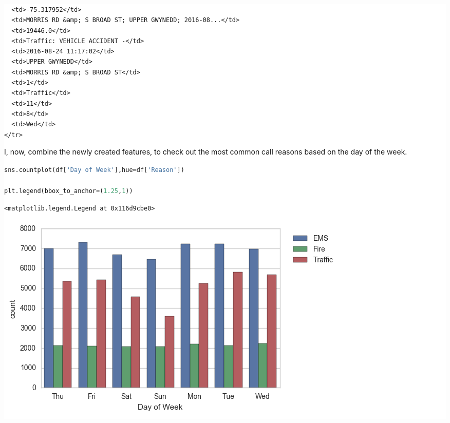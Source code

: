       <td>-75.317952</td>
      <td>MORRIS RD &amp; S BROAD ST; UPPER GWYNEDD; 2016-08...</td>
      <td>19446.0</td>
      <td>Traffic: VEHICLE ACCIDENT -</td>
      <td>2016-08-24 11:17:02</td>
      <td>UPPER GWYNEDD</td>
      <td>MORRIS RD &amp; S BROAD ST</td>
      <td>1</td>
      <td>Traffic</td>
      <td>11</td>
      <td>8</td>
      <td>Wed</td>
    </tr>
  </tbody>
</table>
</div>



I, now, combine the newly created features, to check out the most common call reasons based on the day of the week.


```python
sns.countplot(df['Day of Week'],hue=df['Reason'])

plt.legend(bbox_to_anchor=(1.25,1))
```




    <matplotlib.legend.Legend at 0x116d9cbe0>




![png](/prj_911_files/prj_911_34_1.png)
